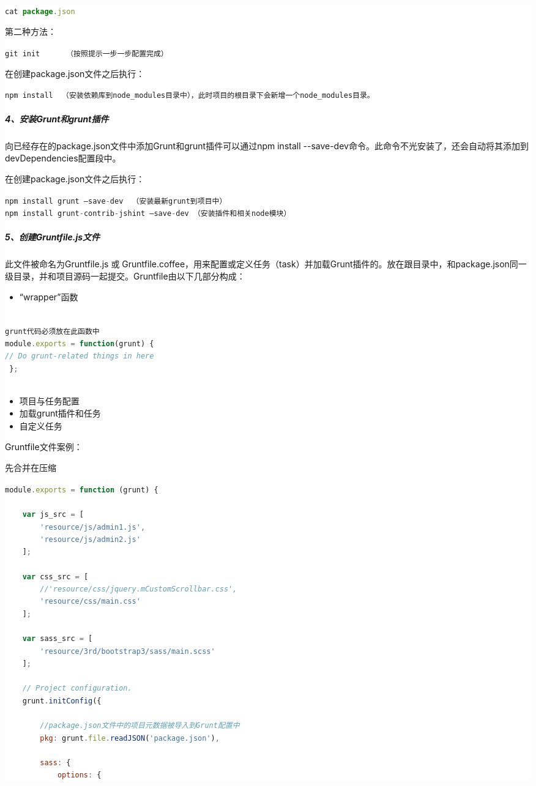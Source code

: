 ```javascript
cat package.json
```
第二种方法：
```javascript
git init      （按照提示一步一步配置完成）
```
在创建package.json文件之后执行：
```javascript
npm install  （安装依赖库到node_modules目录中），此时项目的根目录下会新增一个node_modules目录。
```

##### 4、安装Grunt和grunt插件
向已经存在的package.json文件中添加Grunt和grunt插件可以通过npm install <module> --save-dev命令。此命令不光安装了<module>，还会自动将其添加到devDependencies配置段中。

在创建package.json文件之后执行：
```javascript
npm install grunt –save-dev  （安装最新grunt到项目中）
npm install grunt-contrib-jshint –save-dev （安装插件和相关node模块）
```
##### 5、创建Gruntfile.js文件
此文件被命名为Gruntfile.js 或 Gruntfile.coffee，用来配置或定义任务（task）并加载Grunt插件的。放在跟目录中，和package.json同一级目录，并和项目源码一起提交。Gruntfile由以下几部分构成：
* “wrapper”函数

```javascript

grunt代码必须放在此函数中
module.exports = function(grunt) { 
// Do grunt-related things in here
 };
 
```

* 项目与任务配置
* 加载grunt插件和任务
* 自定义任务

Gruntfile文件案例：

先合并在压缩

```javascript
module.exports = function (grunt) {

    var js_src = [
        'resource/js/admin1.js',
        'resource/js/admin2.js'
    ];

    var css_src = [
        //'resource/css/jquery.mCustomScrollbar.css',
        'resource/css/main.css'
    ];

    var sass_src = [
        'resource/3rd/bootstrap3/sass/main.scss'
    ];

    // Project configuration.
    grunt.initConfig({

        //package.json文件中的项目元数据被导入到Grunt配置中
        pkg: grunt.file.readJSON('package.json'),

        sass: {
            options: {
```